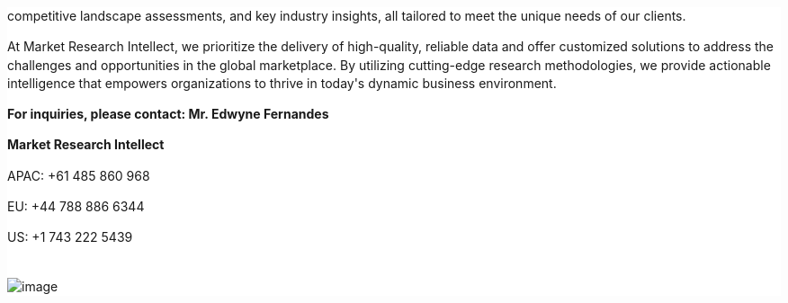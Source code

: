 competitive landscape assessments, and key industry insights, all tailored to meet the unique needs of our clients.</p><p>At Market Research Intellect, we prioritize the delivery of high-quality, reliable data and offer customized solutions to address the challenges and opportunities in the global marketplace. By utilizing cutting-edge research methodologies, we provide actionable intelligence that empowers organizations to thrive in today's dynamic business environment.</p><p><strong>For inquiries, please contact: Mr. Edwyne Fernandes</strong></p><p><strong>Market Research Intellect</strong></p><p>APAC: +61 485 860 968</p><p>EU: +44 788 886 6344</p><p>US: +1 743 222 5439</p></div><div class="article-main__content" data-test-id="publishing-text-block">&nbsp;</div>
![image](https://github.com/user-attachments/assets/2ac56df8-3190-43a0-a1b9-5c3ee1c757c2)
